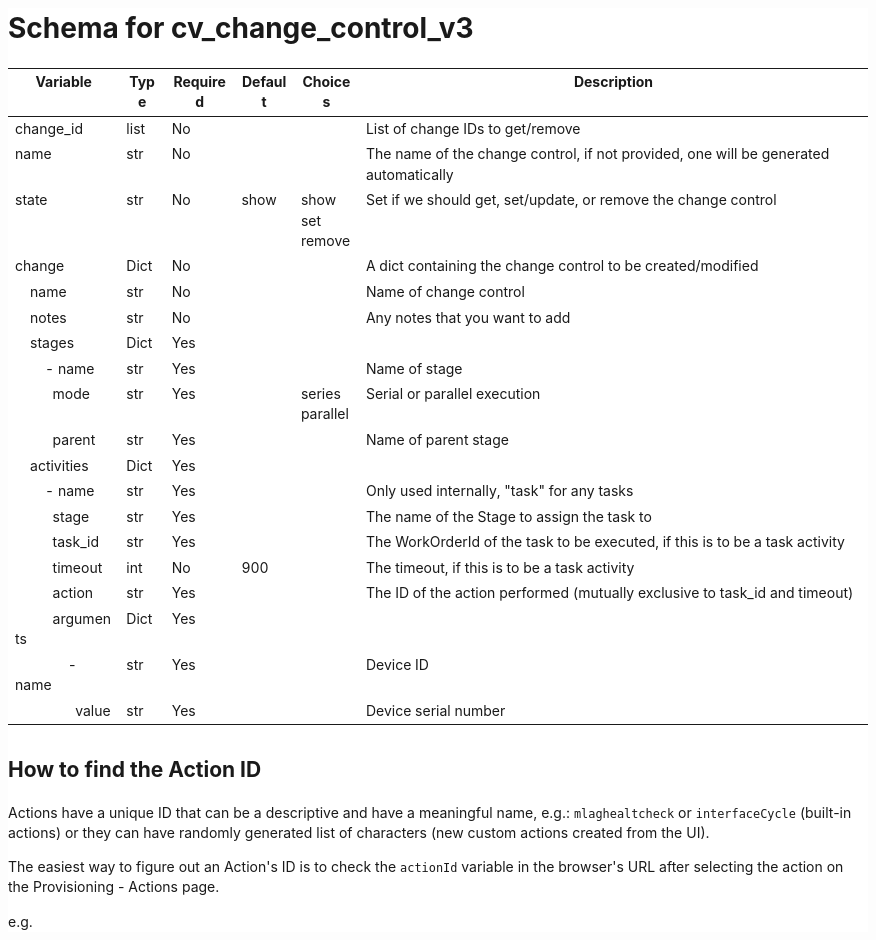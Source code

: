 

# Schema for cv_change_control_v3

| Variable | Type | Required | Default | Choices | Description |
| -------- | ---- | -------- | ------- | ------------------ | ----------- |
| change_id | list | No |  |  | List of change IDs to get/remove |
| name | str | No |  |  | The name of the change control, if not provided, one will be generated automatically |
| state | str | No | show | show<br>set<br>remove | Set if we should get, set/update, or remove the change control |
| change | Dict | No |  |  | A dict containing the change control to be created/modified |
| &nbsp;&nbsp;&nbsp;&nbsp;name | str | No |  |  | Name of change control |
| &nbsp;&nbsp;&nbsp;&nbsp;notes | str | No |  |  | Any notes that you want to add |
| &nbsp;&nbsp;&nbsp;&nbsp;stages | Dict | Yes |  |  |  |
| &nbsp;&nbsp;&nbsp;&nbsp;&nbsp;&nbsp;&nbsp;&nbsp;- name | str | Yes |  |  | Name of stage |
| &nbsp;&nbsp;&nbsp;&nbsp;&nbsp;&nbsp;&nbsp;&nbsp;&nbsp;&nbsp;mode | str | Yes |  | series<br>parallel | Serial or parallel execution |
| &nbsp;&nbsp;&nbsp;&nbsp;&nbsp;&nbsp;&nbsp;&nbsp;&nbsp;&nbsp;parent | str | Yes |  |  | Name of parent stage |
| &nbsp;&nbsp;&nbsp;&nbsp;activities | Dict | Yes |  |  |  |
| &nbsp;&nbsp;&nbsp;&nbsp;&nbsp;&nbsp;&nbsp;&nbsp;- name | str | Yes |  |  | Only used internally, "task" for any tasks |
| &nbsp;&nbsp;&nbsp;&nbsp;&nbsp;&nbsp;&nbsp;&nbsp;&nbsp;&nbsp;stage | str | Yes |  |  | The name of the Stage to assign the task to |
| &nbsp;&nbsp;&nbsp;&nbsp;&nbsp;&nbsp;&nbsp;&nbsp;&nbsp;&nbsp;task_id | str | Yes |  |  | The WorkOrderId of the task to be executed, if this is to be a task activity |
| &nbsp;&nbsp;&nbsp;&nbsp;&nbsp;&nbsp;&nbsp;&nbsp;&nbsp;&nbsp;timeout | int | No | 900 |  | The timeout, if this is to be a task activity |
| &nbsp;&nbsp;&nbsp;&nbsp;&nbsp;&nbsp;&nbsp;&nbsp;&nbsp;&nbsp;action | str | Yes |  |  | The ID of the action performed (mutually exclusive to task_id and timeout) |
| &nbsp;&nbsp;&nbsp;&nbsp;&nbsp;&nbsp;&nbsp;&nbsp;&nbsp;&nbsp;arguments | Dict | Yes |  |  |  |
| &nbsp;&nbsp;&nbsp;&nbsp;&nbsp;&nbsp;&nbsp;&nbsp;&nbsp;&nbsp;&nbsp;&nbsp;&nbsp;&nbsp;- name | str | Yes |  |  | Device ID |
| &nbsp;&nbsp;&nbsp;&nbsp;&nbsp;&nbsp;&nbsp;&nbsp;&nbsp;&nbsp;&nbsp;&nbsp;&nbsp;&nbsp;&nbsp;&nbsp;value | str | Yes |  |  | Device serial number |

## How to find the Action ID

Actions have a unique ID that can be a descriptive and have a meaningful name, e.g.: `mlaghealtcheck` or `interfaceCycle` (built-in actions)
or they can have randomly generated list of characters (new custom actions created from the UI).

The easiest way to figure out an Action's ID is to check the `actionId` variable in the browser's URL after selecting the action on the Provisioning - Actions page.

e.g.
